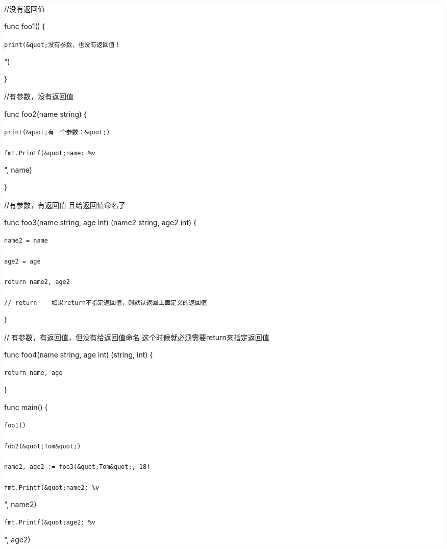 

//没有返回值

func foo1() {

	print(&quot;没有参数，也没有返回值！
&quot;)

}



//有参数，没有返回值

func foo2(name string) {

	print(&quot;有一个参数：&quot;)

	fmt.Printf(&quot;name: %v
&quot;, name)

}



//有参数，有返回值 且给返回值命名了

func foo3(name string, age int) (name2 string, age2 int) {

	name2 = name

	age2 = age

	return name2, age2

	// return    如果return不指定返回值，则默认返回上面定义的返回值

}



// 有参数，有返回值，但没有给返回值命名 这个时候就必须需要return来指定返回值

func foo4(name string, age int) (string, int) {

	return name, age



}



func main() {



	foo1()

	foo2(&quot;Tom&quot;)

	name2, age2 := foo3(&quot;Tom&quot;, 18)

	fmt.Printf(&quot;name2: %v
&quot;, name2)

	fmt.Printf(&quot;age2: %v
&quot;, age2)
